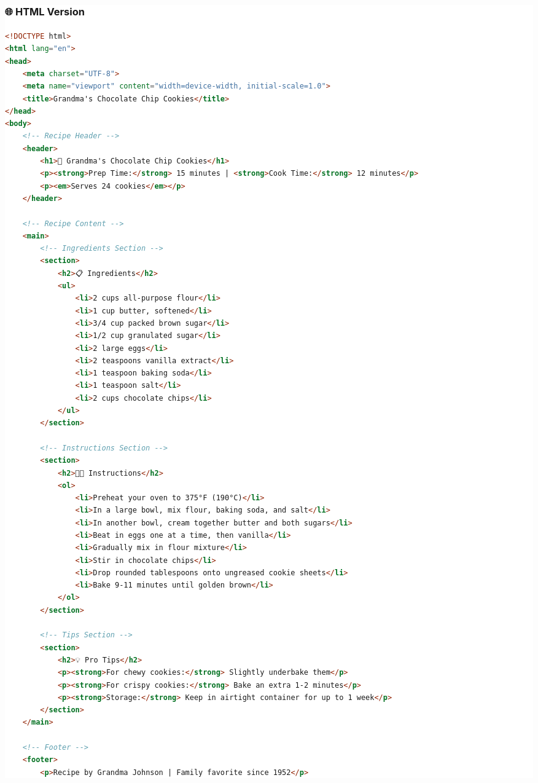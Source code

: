 ### 🌐 HTML Version

```html
<!DOCTYPE html>
<html lang="en">
<head>
    <meta charset="UTF-8">
    <meta name="viewport" content="width=device-width, initial-scale=1.0">
    <title>Grandma's Chocolate Chip Cookies</title>
</head>
<body>
    <!-- Recipe Header -->
    <header>
        <h1>🍪 Grandma's Chocolate Chip Cookies</h1>
        <p><strong>Prep Time:</strong> 15 minutes | <strong>Cook Time:</strong> 12 minutes</p>
        <p><em>Serves 24 cookies</em></p>
    </header>

    <!-- Recipe Content -->
    <main>
        <!-- Ingredients Section -->
        <section>
            <h2>📋 Ingredients</h2>
            <ul>
                <li>2 cups all-purpose flour</li>
                <li>1 cup butter, softened</li>
                <li>3/4 cup packed brown sugar</li>
                <li>1/2 cup granulated sugar</li>
                <li>2 large eggs</li>
                <li>2 teaspoons vanilla extract</li>
                <li>1 teaspoon baking soda</li>
                <li>1 teaspoon salt</li>
                <li>2 cups chocolate chips</li>
            </ul>
        </section>

        <!-- Instructions Section -->
        <section>
            <h2>👩‍🍳 Instructions</h2>
            <ol>
                <li>Preheat your oven to 375°F (190°C)</li>
                <li>In a large bowl, mix flour, baking soda, and salt</li>
                <li>In another bowl, cream together butter and both sugars</li>
                <li>Beat in eggs one at a time, then vanilla</li>
                <li>Gradually mix in flour mixture</li>
                <li>Stir in chocolate chips</li>
                <li>Drop rounded tablespoons onto ungreased cookie sheets</li>
                <li>Bake 9-11 minutes until golden brown</li>
            </ol>
        </section>

        <!-- Tips Section -->
        <section>
            <h2>💡 Pro Tips</h2>
            <p><strong>For chewy cookies:</strong> Slightly underbake them</p>
            <p><strong>For crispy cookies:</strong> Bake an extra 1-2 minutes</p>
            <p><strong>Storage:</strong> Keep in airtight container for up to 1 week</p>
        </section>
    </main>

    <!-- Footer -->
    <footer>
        <p>Recipe by Grandma Johnson | Family favorite since 1952</p>
```